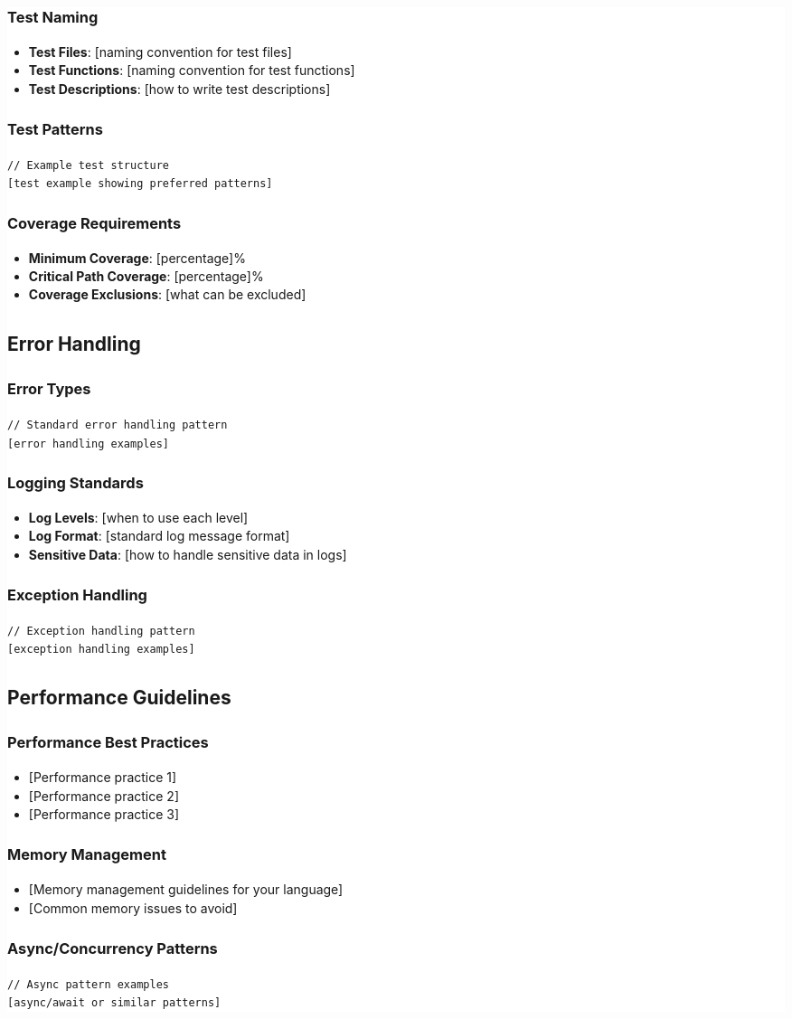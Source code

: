 ### Test Naming
- **Test Files**: [naming convention for test files]
- **Test Functions**: [naming convention for test functions]
- **Test Descriptions**: [how to write test descriptions]

### Test Patterns
```[language]
// Example test structure
[test example showing preferred patterns]
```

### Coverage Requirements
- **Minimum Coverage**: [percentage]%
- **Critical Path Coverage**: [percentage]%
- **Coverage Exclusions**: [what can be excluded]

## Error Handling

### Error Types
```[language]
// Standard error handling pattern
[error handling examples]
```

### Logging Standards
- **Log Levels**: [when to use each level]
- **Log Format**: [standard log message format]
- **Sensitive Data**: [how to handle sensitive data in logs]

### Exception Handling
```[language]
// Exception handling pattern
[exception handling examples]
```

## Performance Guidelines

### Performance Best Practices
- [Performance practice 1]
- [Performance practice 2]
- [Performance practice 3]

### Memory Management
- [Memory management guidelines for your language]
- [Common memory issues to avoid]

### Async/Concurrency Patterns
```[language]
// Async pattern examples
[async/await or similar patterns]
```
